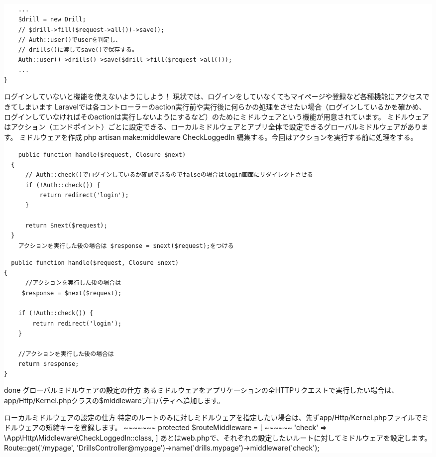         ...
        $drill = new Drill;
        // $drill->fill($request->all())->save();
        // Auth::user()でuserを判定し、
        // drills()に渡してsave()で保存する。
        Auth::user()->drills()->save($drill->fill($request->all()));
        ...
    }

ログインしていないと機能を使えないようにしよう！
  現状では、ログインをしていなくてもマイページや登録など各種機能にアクセスできてしまいます
  Laravelでは各コントローラーのaction実行前や実行後に何らかの処理をさせたい場合（ログインしているかを確かめ、ログインしていなければそのactionは実行しないようにするなど）のためにミドルウェアという機能が用意されています。
  ミドルウェアはアクション（エンドポイント）ごとに設定できる、ローカルミドルウェアとアプリ全体で設定できるグローバルミドルウェアがあります。
  ミドルウェアを作成
    php artisan make:middleware CheckLoggedIn
  編集する。今回はアクションを実行する前に処理をする。
  ~~~~~
      public function handle($request, Closure $next)
    {
        // Auth::check()でログインしているか確認できるのでfalseの場合はlogin画面にリダイレクトさせる
        if (!Auth::check()) {
            return redirect('login');
        }

        return $next($request);
    }
      アクションを実行した後の場合は $response = $next($request);をつける
  ~~~~~
      public function handle($request, Closure $next)
    {
          //アクションを実行した後の場合は
         $response = $next($request);
      
        if (!Auth::check()) {
            return redirect('login');
        }

        //アクションを実行した後の場合は
        return $response;
    }
  done
  グローバルミドルウェアの設定の仕方
  あるミドルウェアをアプリケーションの全HTTPリクエストで実行したい場合は、app/Http/Kernel.phpクラスの$middlewareプロパティへ追加します。

  ローカルミドルウェアの設定の仕方
  特定のルートのみに対しミドルウェアを指定したい場合は、先ずapp/Http/Kernel.phpファイルでミドルウェアの短縮キーを登録します。
      ~~~~~~~
      protected $routeMiddleware = [
        ~~~~~~
        'check' => \App\Http\Middleware\CheckLoggedIn::class,
      ]
  あとはweb.phpで、それぞれの設定したいルートに対してミドルウェアを設定します。
    Route::get('/mypage', 'DrillsController@mypage')->name('drills.mypage')->middleware('check');

